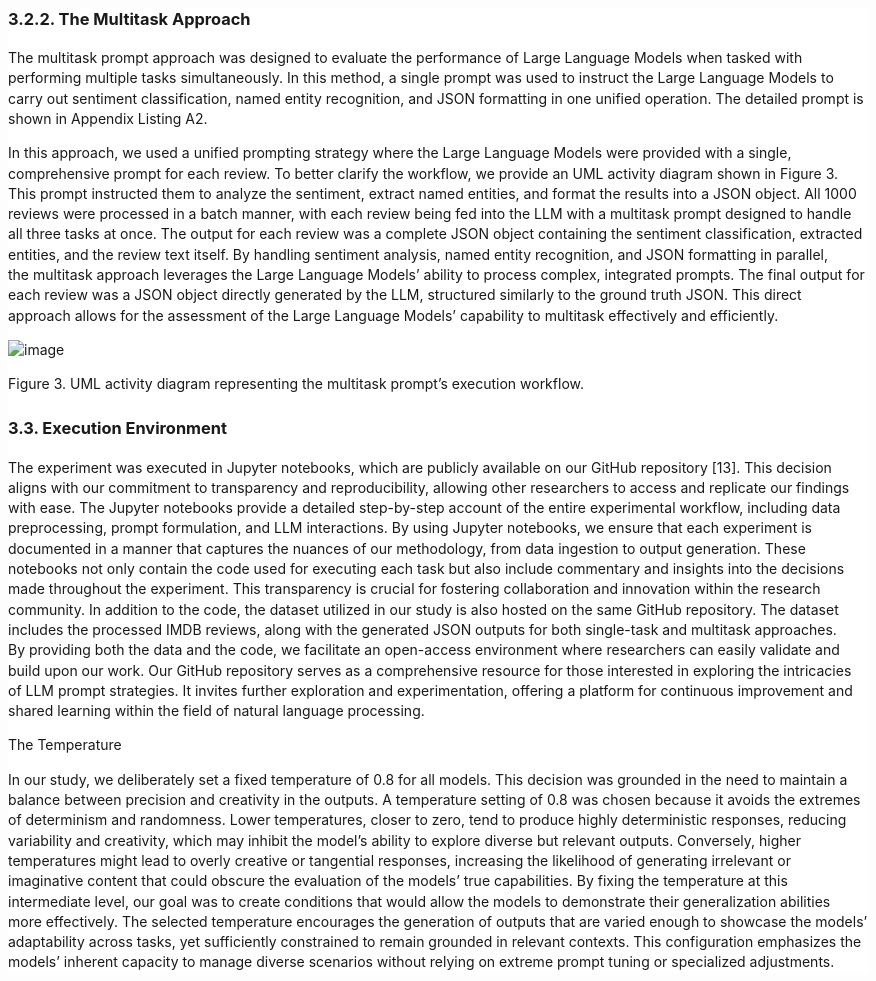 ### 3.2.2. The Multitask Approach

The multitask prompt approach was designed to evaluate the performance of Large Language Models when tasked with performing multiple tasks simultaneously. In this method, a single prompt was used to instruct the Large Language Models to carry out sentiment classification, named entity recognition, and JSON formatting in one unified operation. The detailed prompt is shown in Appendix Listing A2.

In this approach, we used a unified prompting strategy where the Large Language Models were provided with a single, comprehensive prompt for each review. To better clarify the workflow, we provide an UML activity diagram shown in Figure 3. This prompt instructed them to analyze the sentiment, extract named entities, and format the results into a JSON object. All 1000 reviews were processed in a batch manner, with each review being fed into the LLM with a multitask prompt designed to handle all three tasks at once. The output for each review was a complete JSON object containing the sentiment classification, extracted entities, and the review text itself. By handling sentiment analysis, named entity recognition, and JSON formatting in parallel, the multitask approach leverages the Large Language Models’ ability to process complex, integrated prompts. The final output for each review was a JSON object directly generated by the LLM, structured similarly to the ground truth JSON. This direct approach allows for the assessment of the Large Language Models’ capability to multitask effectively and efficiently.

![image](https://github.com/user-attachments/assets/409a02fa-65a9-4a2f-bcc7-137d4e204f1a)

Figure 3. UML activity diagram representing the multitask prompt’s execution workflow.

### 3.3. Execution Environment

The experiment was executed in Jupyter notebooks, which are publicly available on our GitHub repository [13]. This decision aligns with our commitment to transparency and reproducibility, allowing other researchers to access and replicate our findings with ease. The Jupyter notebooks provide a detailed step-by-step account of the entire experimental workflow, including data preprocessing, prompt formulation, and LLM interactions. By using Jupyter notebooks, we ensure that each experiment is documented in a manner that captures the nuances of our methodology, from data ingestion to output generation. These notebooks not only contain the code used for executing each task but also include commentary and insights into the decisions made throughout the experiment. This transparency is crucial for fostering collaboration and innovation within the research community. In addition to the code, the dataset utilized in our study is also hosted on the same GitHub repository. The dataset includes the processed IMDB reviews, along with the generated JSON outputs for both single-task and multitask approaches. By providing both the data and the code, we facilitate an open-access environment where researchers can easily validate and build upon our work. Our GitHub repository serves as a comprehensive resource for those interested in exploring the intricacies of LLM prompt strategies. It invites further exploration and experimentation, offering a platform for continuous improvement and shared learning within the field of natural language processing.

The Temperature

In our study, we deliberately set a fixed temperature of 0.8 for all models. This decision was grounded in the need to maintain a balance between precision and creativity in the outputs. A temperature setting of 0.8 was chosen because it avoids the extremes of determinism and randomness. Lower temperatures, closer to zero, tend to produce highly deterministic responses, reducing variability and creativity, which may inhibit the model’s ability to explore diverse but relevant outputs. Conversely, higher temperatures might lead to overly creative or tangential responses, increasing the likelihood of generating irrelevant or imaginative content that could obscure the evaluation of the models’ true capabilities. By fixing the temperature at this intermediate level, our goal was to create conditions that would allow the models to demonstrate their generalization abilities more effectively. The selected temperature encourages the generation of outputs that are varied enough to showcase the models’ adaptability across tasks, yet sufficiently constrained to remain grounded in relevant contexts. This configuration emphasizes the models’ inherent capacity to manage diverse scenarios without relying on extreme prompt tuning or specialized adjustments.